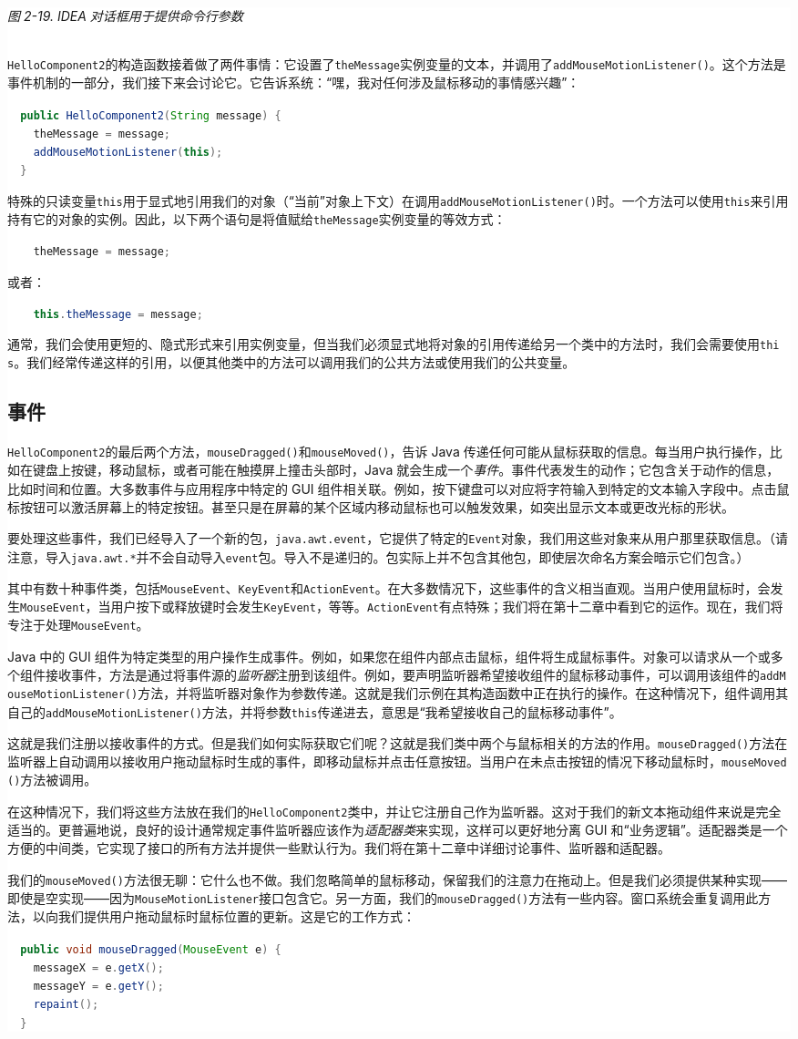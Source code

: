 ###### 图 2-19\. IDEA 对话框用于提供命令行参数

`HelloComponent2`的构造函数接着做了两件事情：它设置了`theMessage`实例变量的文本，并调用了`addMouseMotionListener()`。这个方法是事件机制的一部分，我们接下来会讨论它。它告诉系统：“嘿，我对任何涉及鼠标移动的事情感兴趣”：

```java
  public HelloComponent2(String message) {
    theMessage = message;
    addMouseMotionListener(this);
  }
```

特殊的只读变量`this`用于显式地引用我们的对象（“当前”对象上下文）在调用`addMouseMotionListener()`时。一个方法可以使用`this`来引用持有它的对象的实例。因此，以下两个语句是将值赋给`theMessage`实例变量的等效方式：

```java
    theMessage = message;
```

或者：

```java
    this.theMessage = message;
```

通常，我们会使用更短的、隐式形式来引用实例变量，但当我们必须显式地将对象的引用传递给另一个类中的方法时，我们会需要使用`this`。我们经常传递这样的引用，以便其他类中的方法可以调用我们的公共方法或使用我们的公共变量。

## 事件

`HelloComponent2`的最后两个方法，`mouseDragged()`和`mouseMoved()`，告诉 Java 传递任何可能从鼠标获取的信息。每当用户执行操作，比如在键盘上按键，移动鼠标，或者可能在触摸屏上撞击头部时，Java 就会生成一个*事件*。事件代表发生的动作；它包含关于动作的信息，比如时间和位置。大多数事件与应用程序中特定的 GUI 组件相关联。例如，按下键盘可以对应将字符输入到特定的文本输入字段中。点击鼠标按钮可以激活屏幕上的特定按钮。甚至只是在屏幕的某个区域内移动鼠标也可以触发效果，如突出显示文本或更改光标的形状。

要处理这些事件，我们已经导入了一个新的包，`java.awt.event`，它提供了特定的`Event`对象，我们用这些对象来从用户那里获取信息。（请注意，导入`java.awt.*`并不会自动导入`event`包。导入不是递归的。包实际上并不包含其他包，即使层次命名方案会暗示它们包含。）

其中有数十种事件类，包括`MouseEvent`、`KeyEvent`和`Action​E⁠vent`。在大多数情况下，这些事件的含义相当直观。当用户使用鼠标时，会发生`MouseEvent`，当用户按下或释放键时会发生`KeyEvent`，等等。`ActionEvent`有点特殊；我们将在第十二章中看到它的运作。现在，我们将专注于处理`MouseEvent`。

Java 中的 GUI 组件为特定类型的用户操作生成事件。例如，如果您在组件内部点击鼠标，组件将生成鼠标事件。对象可以请求从一个或多个组件接收事件，方法是通过将事件源的*监听器*注册到该组件。例如，要声明监听器希望接收组件的鼠标移动事件，可以调用该组件的`addMouseMotionListener()`方法，并将监听器对象作为参数传递。这就是我们示例在其构造函数中正在执行的操作。在这种情况下，组件调用其自己的`addMouseMotionListener()`方法，并将参数`this`传递进去，意思是“我希望接收自己的鼠标移动事件”。

这就是我们注册以接收事件的方式。但是我们如何实际获取它们呢？这就是我们类中两个与鼠标相关的方法的作用。`mouseDragged()`方法在监听器上自动调用以接收用户拖动鼠标时生成的事件，即移动鼠标并点击任意按钮。当用户在未点击按钮的情况下移动鼠标时，`mouseMoved()`方法被调用。

在这种情况下，我们将这些方法放在我们的`HelloComponent2`类中，并让它注册自己作为监听器。这对于我们的新文本拖动组件来说是完全适当的。更普遍地说，良好的设计通常规定事件监听器应该作为*适配器类*来实现，这样可以更好地分离 GUI 和“业务逻辑”。适配器类是一个方便的中间类，它实现了接口的所有方法并提供一些默认行为。我们将在第十二章中详细讨论事件、监听器和适配器。

我们的`mouseMoved()`方法很无聊：它什么也不做。我们忽略简单的鼠标移动，保留我们的注意力在拖动上。但是我们必须提供某种实现——即使是空实现——因为`MouseMotionListener`接口包含它。另一方面，我们的`mouseDragged()`方法有一些内容。窗口系统会重复调用此方法，以向我们提供用户拖动鼠标时鼠标位置的更新。这是它的工作方式：

```java
  public void mouseDragged(MouseEvent e) {
    messageX = e.getX();
    messageY = e.getY();
    repaint();
  }
```
